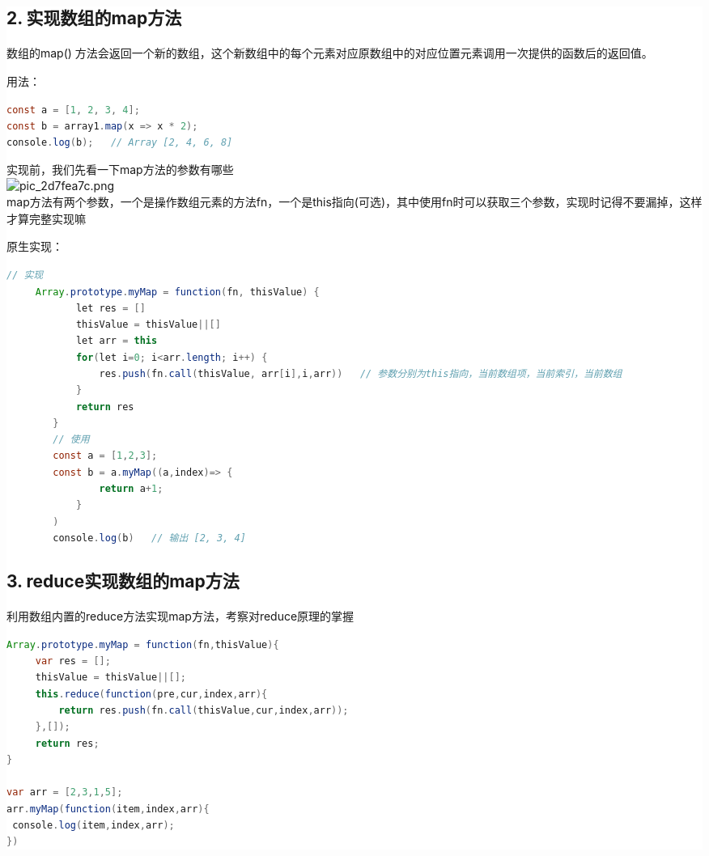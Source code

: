 ## 2. 实现数组的map方法 

数组的map() 方法会返回一个新的数组，这个新数组中的每个元素对应原数组中的对应位置元素调用一次提供的函数后的返回值。

用法：

```java
const a = [1, 2, 3, 4];
const b = array1.map(x => x * 2);
console.log(b);   // Array [2, 4, 6, 8]
```

实现前，我们先看一下map方法的参数有哪些  
![pic_2d7fea7c.png](https://www.liangtengyu.com:9998/images/pic_2d7fea7c.png)  
map方法有两个参数，一个是操作数组元素的方法fn，一个是this指向(可选)，其中使用fn时可以获取三个参数，实现时记得不要漏掉，这样才算完整实现嘛

原生实现：

```java
// 实现
     Array.prototype.myMap = function(fn, thisValue) {
            let res = []
            thisValue = thisValue||[]
            let arr = this
            for(let i=0; i<arr.length; i++) {
                res.push(fn.call(thisValue, arr[i],i,arr))   // 参数分别为this指向，当前数组项，当前索引，当前数组
            }
            return res
        }
        // 使用
        const a = [1,2,3];
        const b = a.myMap((a,index)=> {
                return a+1; 
            }
        )
        console.log(b)   // 输出 [2, 3, 4]
```

## 3. reduce实现数组的map方法 

利用数组内置的reduce方法实现map方法，考察对reduce原理的掌握

```java
Array.prototype.myMap = function(fn,thisValue){
     var res = [];
     thisValue = thisValue||[];
     this.reduce(function(pre,cur,index,arr){
         return res.push(fn.call(thisValue,cur,index,arr));
     },[]);
     return res;
}
​
var arr = [2,3,1,5];
arr.myMap(function(item,index,arr){
 console.log(item,index,arr);
})
```


[https_juejin.im_post_684490...]: https://link.segmentfault.com/?enc=p8SlGj6jQbbzH8Hh5Wk7UA%3D%3D.%2FcLyC2S2%2FTxPxNvUI9Ab8XVuQ4W3AEuZWtOC%2FcwZwCYaZPoAWBEY3yuzhS7wO8QE
[JSON]: https://link.segmentfault.com/?enc=W8pIgheJiIjRk3JCHiJasQ%3D%3D.twDTSOe6%2Bcuhxrmv6YwZdBftb6Tt8gGlFwD3%2BfIKq7%2FtKyYA6kaAhCEGShJij2VF
[https_juejin.im_post_5c971ee16fb9a070ce31b64e_heading-3]: https://link.segmentfault.com/?enc=UGoVlDGVv5Tv9e17Rkyp6w%3D%3D.v9IVw3spttZBSviYrZSuij0OWACrdIG5A%2BbqzZ18U2gM9AJVom3DAut16TG13BhyOP9E1dUV3jW%2FyCAEZR%2FUEw%3D%3D
[https_juejin.im_post_6844903882208837645]: https://link.segmentfault.com/?enc=dC%2Fqqz6qBbmpTYXsIaK7yg%3D%3D.QoByEtiN0mXE499U0WTdxQ%2Fakc18ktp%2FTFiV4m1jVNUH25jjuZkl6mjNjqmcm5Yv
[https_www.jianshu.com_p_c8b...]: https://link.segmentfault.com/?enc=SlUXZXQrW5rt2re0grOb2Q%3D%3D.GL1IedL4iHg368Nv5Ix%2B7OJErZ9qaDeH7ezHodx6%2BglXCXqaLs56EnGm4lBilh9h
[https_heznb.com_archives_js...]: https://link.segmentfault.com/?enc=pJVgMgsuNX4j2JiEECjl9w%3D%3D.sHk2ko8JM0IjT3S%2Fb1zo6Ix1YwEerAB8sgJ3f%2FP2H675Nf4gWQrNLE3vxCUtvLAwcjjBaDE7%2FQEx4Mb3%2BFSWQeA9TEfC7yBcCobvHonRKrhVpJcFUadbPgVJJYdih56S
[https_segmentfault.com_a_11...]: https://segmentfault.com/a/1190000014234116